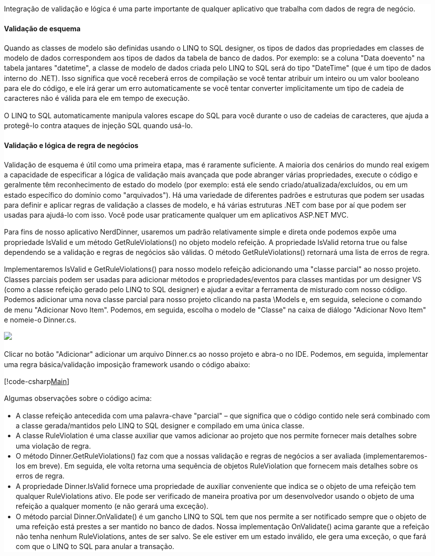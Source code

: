 Integração de validação e lógica é uma parte importante de qualquer aplicativo que trabalha com dados de regra de negócio.

#### <a name="schema-validation"></a>Validação de esquema

Quando as classes de modelo são definidas usando o LINQ to SQL designer, os tipos de dados das propriedades em classes de modelo de dados correspondem aos tipos de dados da tabela de banco de dados. Por exemplo: se a coluna "Data doevento" na tabela jantares "datetime", a classe de modelo de dados criada pelo LINQ to SQL será do tipo "DateTime" (que é um tipo de dados interno do .NET). Isso significa que você receberá erros de compilação se você tentar atribuir um inteiro ou um valor booleano para ele do código, e ele irá gerar um erro automaticamente se você tentar converter implicitamente um tipo de cadeia de caracteres não é válida para ele em tempo de execução.

O LINQ to SQL automaticamente manipula valores escape do SQL para você durante o uso de cadeias de caracteres, que ajuda a protegê-lo contra ataques de injeção SQL quando usá-lo.

#### <a name="validation-and-business-rule-logic"></a>Validação e lógica de regra de negócios

Validação de esquema é útil como uma primeira etapa, mas é raramente suficiente. A maioria dos cenários do mundo real exigem a capacidade de especificar a lógica de validação mais avançada que pode abranger várias propriedades, execute o código e geralmente têm reconhecimento de estado do modelo (por exemplo: está ele sendo criado/atualizada/excluídos, ou em um estado específico do domínio como "arquivados"). Há uma variedade de diferentes padrões e estruturas que podem ser usadas para definir e aplicar regras de validação a classes de modelo, e há várias estruturas .NET com base por aí que podem ser usadas para ajudá-lo com isso. Você pode usar praticamente qualquer um em aplicativos ASP.NET MVC.

Para fins de nosso aplicativo NerdDinner, usaremos um padrão relativamente simple e direta onde podemos expõe uma propriedade IsValid e um método GetRuleViolations() no objeto modelo refeição. A propriedade IsValid retorna true ou false dependendo se a validação e regras de negócios são válidas. O método GetRuleViolations() retornará uma lista de erros de regra.

Implementaremos IsValid e GetRuleViolations() para nosso modelo refeição adicionando uma "classe parcial" ao nosso projeto. Classes parciais podem ser usadas para adicionar métodos e propriedades/eventos para classes mantidas por um designer VS (como a classe refeição gerado pelo LINQ to SQL designer) e ajudar a evitar a ferramenta de misturado com nosso código. Podemos adicionar uma nova classe parcial para nosso projeto clicando na pasta \Models e, em seguida, selecione o comando de menu "Adicionar Novo Item". Podemos, em seguida, escolha o modelo de "Classe" na caixa de diálogo "Adicionar Novo Item" e nomeie-o Dinner.cs.

![](build-a-model-with-business-rule-validations/_static/image11.png)

Clicar no botão "Adicionar" adicionar um arquivo Dinner.cs ao nosso projeto e abra-o no IDE. Podemos, em seguida, implementar uma regra básica/validação imposição framework usando o código abaixo:

[!code-csharp[Main](build-a-model-with-business-rule-validations/samples/sample10.cs)]

Algumas observações sobre o código acima:

- A classe refeição antecedida com uma palavra-chave "parcial" – que significa que o código contido nele será combinado com a classe gerada/mantidos pelo LINQ to SQL designer e compilado em uma única classe.
- A classe RuleViolation é uma classe auxiliar que vamos adicionar ao projeto que nos permite fornecer mais detalhes sobre uma violação de regra.
- O método Dinner.GetRuleViolations() faz com que a nossas validação e regras de negócios a ser avaliada (implementaremos-los em breve). Em seguida, ele volta retorna uma sequência de objetos RuleViolation que fornecem mais detalhes sobre os erros de regra.
- A propriedade Dinner.IsValid fornece uma propriedade de auxiliar conveniente que indica se o objeto de uma refeição tem qualquer RuleViolations ativo. Ele pode ser verificado de maneira proativa por um desenvolvedor usando o objeto de uma refeição a qualquer momento (e não gerará uma exceção).
- O método parcial Dinner.OnValidate() é um gancho LINQ to SQL tem que nos permite a ser notificado sempre que o objeto de uma refeição está prestes a ser mantido no banco de dados. Nossa implementação OnValidate() acima garante que a refeição não tenha nenhum RuleViolations, antes de ser salvo. Se ele estiver em um estado inválido, ele gera uma exceção, o que fará com que o LINQ to SQL para anular a transação.

